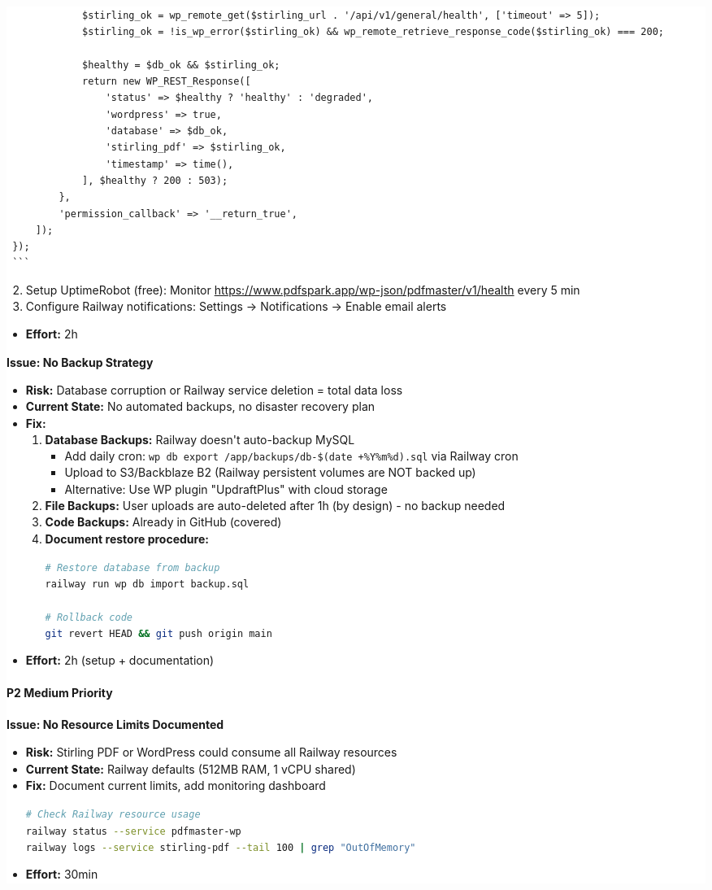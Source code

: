                  $stirling_ok = wp_remote_get($stirling_url . '/api/v1/general/health', ['timeout' => 5]);
                 $stirling_ok = !is_wp_error($stirling_ok) && wp_remote_retrieve_response_code($stirling_ok) === 200;

                 $healthy = $db_ok && $stirling_ok;
                 return new WP_REST_Response([
                     'status' => $healthy ? 'healthy' : 'degraded',
                     'wordpress' => true,
                     'database' => $db_ok,
                     'stirling_pdf' => $stirling_ok,
                     'timestamp' => time(),
                 ], $healthy ? 200 : 503);
             },
             'permission_callback' => '__return_true',
         ]);
     });
     ```
  2. Setup UptimeRobot (free): Monitor https://www.pdfspark.app/wp-json/pdfmaster/v1/health every 5 min
  3. Configure Railway notifications: Settings → Notifications → Enable email alerts
- **Effort:** 2h

**Issue: No Backup Strategy**
- **Risk:** Database corruption or Railway service deletion = total data loss
- **Current State:** No automated backups, no disaster recovery plan
- **Fix:**
  1. **Database Backups:** Railway doesn't auto-backup MySQL
     - Add daily cron: `wp db export /app/backups/db-$(date +%Y%m%d).sql` via Railway cron
     - Upload to S3/Backblaze B2 (Railway persistent volumes are NOT backed up)
     - Alternative: Use WP plugin "UpdraftPlus" with cloud storage
  2. **File Backups:** User uploads are auto-deleted after 1h (by design) - no backup needed
  3. **Code Backups:** Already in GitHub (covered)
  4. **Document restore procedure:**
     ```bash
     # Restore database from backup
     railway run wp db import backup.sql

     # Rollback code
     git revert HEAD && git push origin main
     ```
- **Effort:** 2h (setup + documentation)

#### P2 Medium Priority

**Issue: No Resource Limits Documented**
- **Risk:** Stirling PDF or WordPress could consume all Railway resources
- **Current State:** Railway defaults (512MB RAM, 1 vCPU shared)
- **Fix:** Document current limits, add monitoring dashboard
  ```bash
  # Check Railway resource usage
  railway status --service pdfmaster-wp
  railway logs --service stirling-pdf --tail 100 | grep "OutOfMemory"
  ```
- **Effort:** 30min
